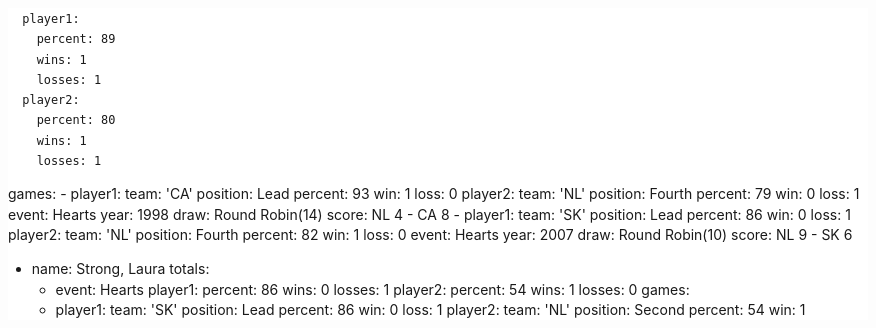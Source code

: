       player1:
        percent: 89
        wins: 1
        losses: 1
      player2:
        percent: 80
        wins: 1
        losses: 1
   games:
    - player1:
        team: 'CA'
        position: Lead
        percent: 93
        win: 1
        loss: 0
      player2:
        team: 'NL'
        position: Fourth
        percent: 79
        win: 0
        loss: 1
      event: Hearts
      year: 1998
      draw: Round Robin(14)
      score: NL 4 - CA 8
    - player1:
        team: 'SK'
        position: Lead
        percent: 86
        win: 0
        loss: 1
      player2:
        team: 'NL'
        position: Fourth
        percent: 82
        win: 1
        loss: 0
      event: Hearts
      year: 2007
      draw: Round Robin(10)
      score: NL 9 - SK 6
 - name: Strong, Laura
   totals:
    - event: Hearts
      player1:
        percent: 86
        wins: 0
        losses: 1
      player2:
        percent: 54
        wins: 1
        losses: 0
   games:
    - player1:
        team: 'SK'
        position: Lead
        percent: 86
        win: 0
        loss: 1
      player2:
        team: 'NL'
        position: Second
        percent: 54
        win: 1